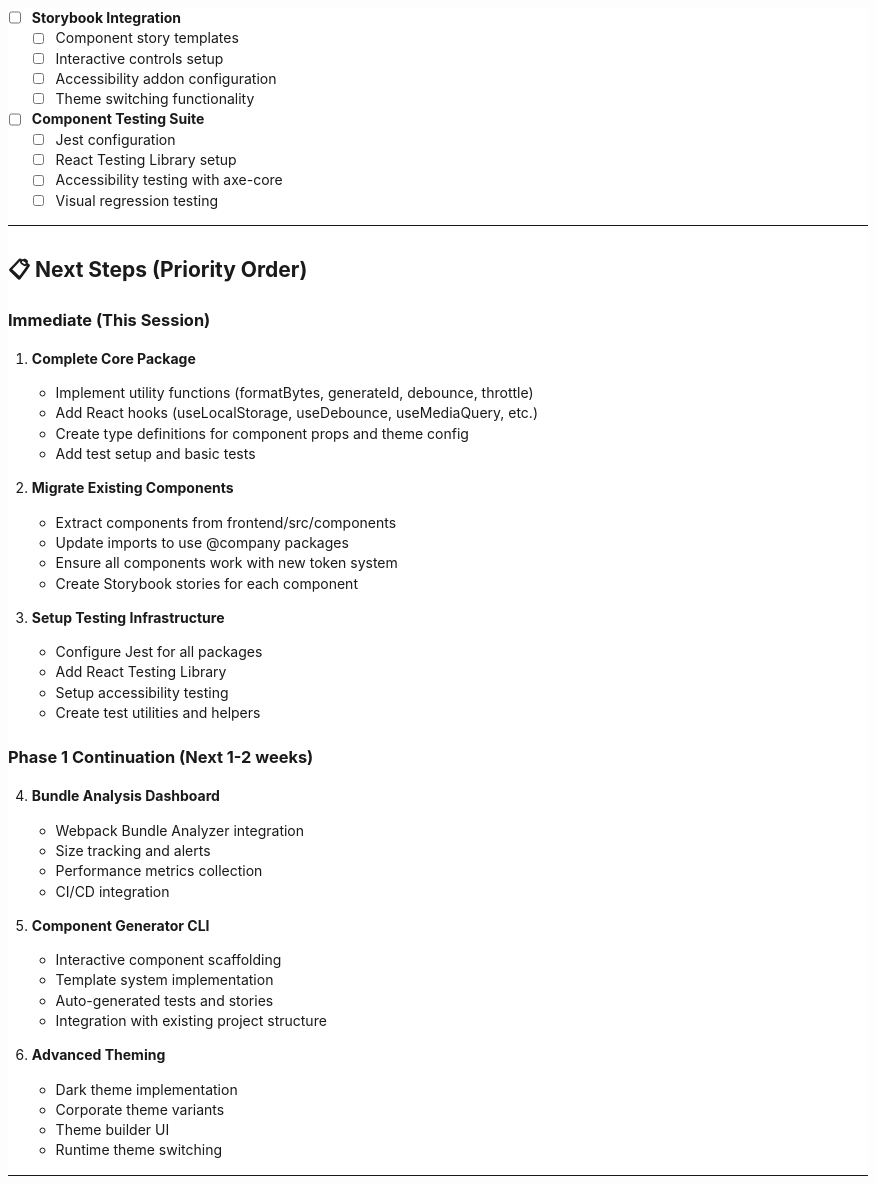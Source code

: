 - [ ] **Storybook Integration**
  - [ ] Component story templates
  - [ ] Interactive controls setup
  - [ ] Accessibility addon configuration
  - [ ] Theme switching functionality

- [ ] **Component Testing Suite**
  - [ ] Jest configuration
  - [ ] React Testing Library setup
  - [ ] Accessibility testing with axe-core
  - [ ] Visual regression testing

---

## 📋 **Next Steps (Priority Order)**

### **Immediate (This Session)**
1. **Complete Core Package**
   - Implement utility functions (formatBytes, generateId, debounce, throttle)
   - Add React hooks (useLocalStorage, useDebounce, useMediaQuery, etc.)
   - Create type definitions for component props and theme config
   - Add test setup and basic tests

2. **Migrate Existing Components**
   - Extract components from frontend/src/components
   - Update imports to use @company packages
   - Ensure all components work with new token system
   - Create Storybook stories for each component

3. **Setup Testing Infrastructure**
   - Configure Jest for all packages
   - Add React Testing Library
   - Setup accessibility testing
   - Create test utilities and helpers

### **Phase 1 Continuation (Next 1-2 weeks)**
4. **Bundle Analysis Dashboard**
   - Webpack Bundle Analyzer integration
   - Size tracking and alerts
   - Performance metrics collection
   - CI/CD integration

5. **Component Generator CLI**
   - Interactive component scaffolding
   - Template system implementation
   - Auto-generated tests and stories
   - Integration with existing project structure

6. **Advanced Theming**
   - Dark theme implementation
   - Corporate theme variants
   - Theme builder UI
   - Runtime theme switching

---